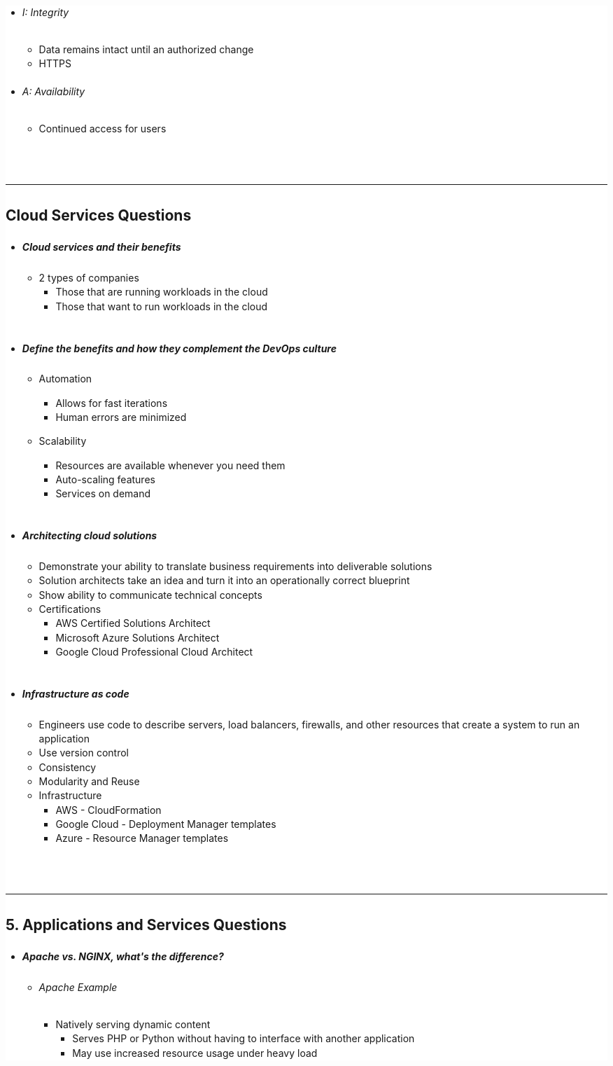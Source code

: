   * ###### I: Integrity
    - Data remains intact until an authorized change
    - HTTPS
      <br>

  * ###### A: Availability
    - Continued access for users

<br><br>

---
## Cloud Services Questions

- ##### Cloud services and their benefits
  * 2 types of companies
    - Those that are running workloads in the cloud
    - Those that want to run workloads in the cloud
    <br>

- ##### Define the benefits and how they complement the DevOps culture
  * Automation
    - Allows for fast iterations
    - Human errors are minimized

  * Scalability
    - Resources are available whenever you need them
    - Auto-scaling features
    - Services on demand
    <br>

- ##### Architecting cloud solutions
  * Demonstrate your ability to translate business requirements into deliverable solutions
  * Solution architects take an idea and turn it into an operationally correct blueprint
  * Show ability to communicate technical concepts
  * Certifications
    - AWS Certified Solutions Architect
    - Microsoft Azure Solutions Architect
    - Google Cloud Professional Cloud Architect
  <br>

- ##### Infrastructure as code
  * Engineers use code to describe servers, load balancers, firewalls, and other resources that create a system to run an application
  * Use version control
  * Consistency
  * Modularity and Reuse
  * Infrastructure
    - AWS - CloudFormation
    - Google Cloud - Deployment Manager templates
    - Azure - Resource Manager templates

<br><br>

---
## 5. Applications and Services Questions
- ##### Apache vs. NGINX, what's the difference?
  * ###### Apache Example
    - Natively serving dynamic content
      * Serves PHP or Python without having to interface with another application
      * May use increased resource usage under heavy load
        <br>
